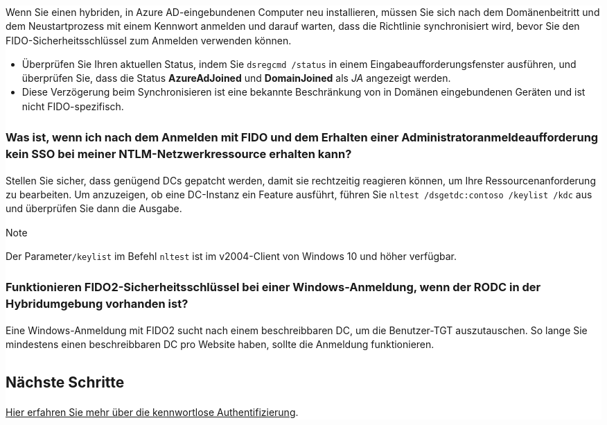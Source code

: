 Wenn Sie einen hybriden, in Azure AD-eingebundenen Computer neu installieren, müssen Sie sich nach dem Domänenbeitritt und dem Neustartprozess mit einem Kennwort anmelden und darauf warten, dass die Richtlinie synchronisiert wird, bevor Sie den FIDO-Sicherheitsschlüssel zum Anmelden verwenden können.

- Überprüfen Sie Ihren aktuellen Status, indem Sie `dsregcmd /status` in einem Eingabeaufforderungsfenster ausführen, und überprüfen Sie, dass die Status **AzureAdJoined** und **DomainJoined** als *JA* angezeigt werden.
- Diese Verzögerung beim Synchronisieren ist eine bekannte Beschränkung von in Domänen eingebundenen Geräten und ist nicht FIDO-spezifisch.

### <a name="what-if-im-unable-to-get-single-sign-on-to-my-ntlm-network-resource-after-i-sign-in-with-fido-and-get-a-credential-prompt"></a>Was ist, wenn ich nach dem Anmelden mit FIDO und dem Erhalten einer Administratoranmeldeaufforderung kein SSO bei meiner NTLM-Netzwerkressource erhalten kann?

Stellen Sie sicher, dass genügend DCs gepatcht werden, damit sie rechtzeitig reagieren können, um Ihre Ressourcenanforderung zu bearbeiten. Um anzuzeigen, ob eine DC-Instanz ein Feature ausführt, führen Sie `nltest /dsgetdc:contoso /keylist /kdc` aus und überprüfen Sie dann die Ausgabe.

> [!NOTE]
> Der Parameter`/keylist` im Befehl `nltest` ist im v2004-Client von Windows 10 und höher verfügbar.


### <a name="do-fido2-security-keys-work-in-a-windows-login-with-rodc-present-in-the-hybrid-environment"></a>Funktionieren FIDO2-Sicherheitsschlüssel bei einer Windows-Anmeldung, wenn der RODC in der Hybridumgebung vorhanden ist?

Eine Windows-Anmeldung mit FIDO2 sucht nach einem beschreibbaren DC, um die Benutzer-TGT auszutauschen. So lange Sie mindestens einen beschreibbaren DC pro Website haben, sollte die Anmeldung funktionieren. 

## <a name="next-steps"></a>Nächste Schritte

[Hier erfahren Sie mehr über die kennwortlose Authentifizierung](concept-authentication-passwordless.md).
